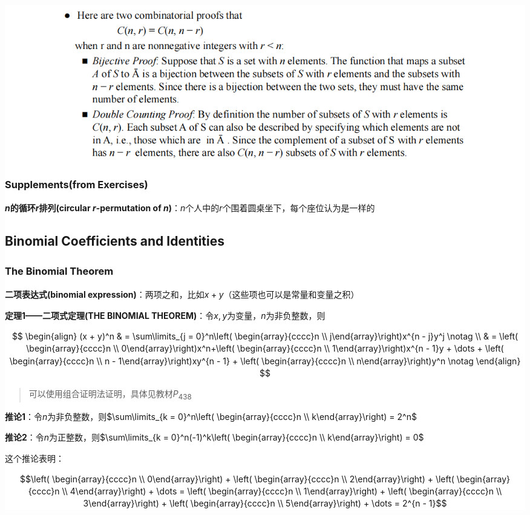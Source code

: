 <div style="text-align: center; margin-top: 15px;">
<img src="Images/C6/Quicker_20240419_114257.png" width="80%" style="margin: 0 auto;">
</div>

### Supplements(from Exercises)

**$n$的循环$r$排列(circular $r$-permutation of $n$)**：$n$个人中的$r$个围着圆桌坐下，每个座位认为是一样的

## Binomial Coefficients and Identities

### The Binomial Theorem

**二项表达式(binomial expression)**：两项之和，比如$x + y$（这些项也可以是常量和变量之积）

**定理1——二项式定理(THE BINOMIAL THEOREM)**：令$x, y$为变量，$n$为非负整数，则

$$
\begin{align}
(x + y)^n & = \sum\limits_{j = 0}^n\left( \begin{array}{cccc}n \\ j\end{array}\right)x^{n - j}y^j \notag \\
& = \left( \begin{array}{cccc}n \\ 0\end{array}\right)x^n+\left( \begin{array}{cccc}n \\ 1\end{array}\right)x^{n - 1}y + \dots + \left( \begin{array}{cccc}n \\ n - 1\end{array}\right)xy^{n - 1} + \left( \begin{array}{cccc}n \\ n\end{array}\right)y^n \notag 
\end{align}
$$

>可以使用组合证明法证明，具体见教材$P_{438}$

**推论1**：令$n$为非负整数，则$\sum\limits_{k = 0}^n\left( \begin{array}{cccc}n \\ k\end{array}\right) = 2^n$

**推论2**：令$n$为正整数，则$\sum\limits_{k = 0}^n(-1)^k\left( \begin{array}{cccc}n \\ k\end{array}\right) = 0$ 

这个推论表明：

$$\left( \begin{array}{cccc}n \\ 0\end{array}\right) + \left( \begin{array}{cccc}n \\ 2\end{array}\right) + \left( \begin{array}{cccc}n \\ 4\end{array}\right) + \dots = \left( \begin{array}{cccc}n \\ 1\end{array}\right) + \left( \begin{array}{cccc}n \\ 3\end{array}\right) + \left( \begin{array}{cccc}n \\ 5\end{array}\right) + \dots = 2^{n - 1}$$
